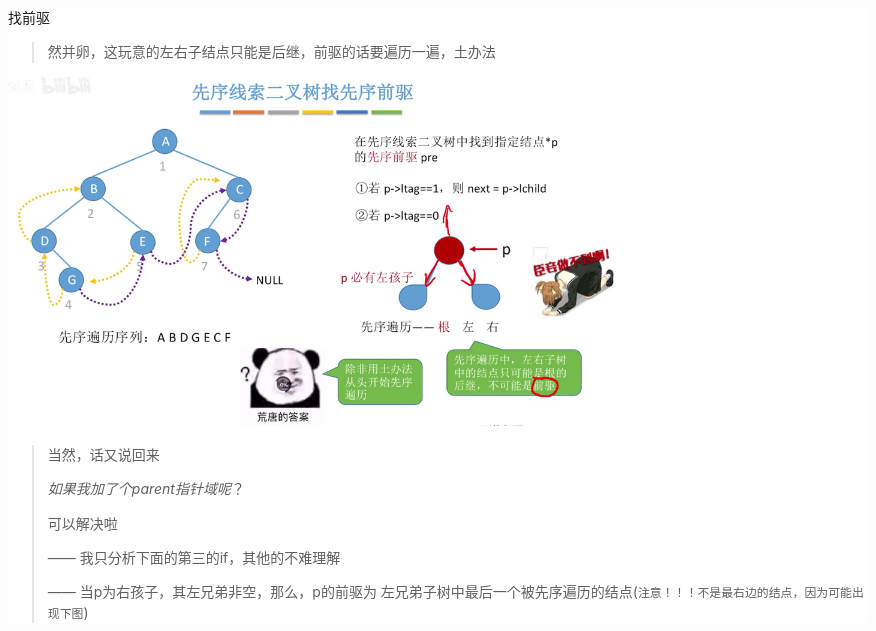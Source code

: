 

找前驱

> 然并卵，这玩意的左右子结点只能是后继，前驱的话要遍历一遍，土办法

<img src="(数据结构-树).assets/image-20221107220104556.png" alt="image-20221107220104556" style="zoom:60%;" /> 

> 当然，话又说回来
>
> *如果我加了个parent指针域呢*？
>
> 可以解决啦
>
> —— 我只分析下面的第三的if，其他的不难理解
>
> —— 当p为右孩子，其左兄弟非空，那么，p的前驱为 左兄弟子树中最后一个被先序遍历的结点(`注意！！！不是最右边的结点，因为可能出现下图`)
>